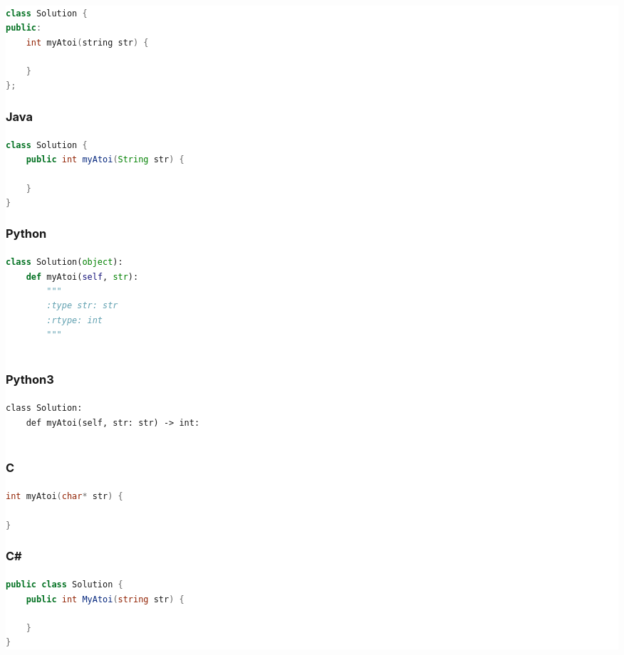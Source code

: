 ```cpp
class Solution {
public:
    int myAtoi(string str) {
        
    }
};
```

### Java

```java
class Solution {
    public int myAtoi(String str) {
        
    }
}
```

### Python

```python
class Solution(object):
    def myAtoi(self, str):
        """
        :type str: str
        :rtype: int
        """
        
```

### Python3

```python3
class Solution:
    def myAtoi(self, str: str) -> int:
        
```

### C

```c
int myAtoi(char* str) {
    
}
```

### C#

```csharp
public class Solution {
    public int MyAtoi(string str) {
        
    }
}
```
